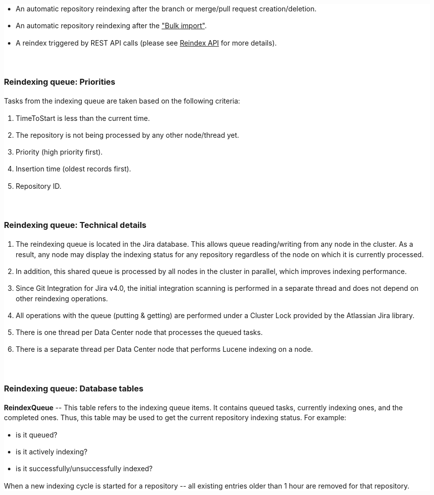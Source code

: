 *   An automatic repository reindexing after the branch or merge/pull request creation/deletion.

*   An automatic repository reindexing after the ["Bulk import"](/git-integration-for-jira-data-center/import-existing-repositories-via-bulk-change-gij-self-managed).

*   A reindex triggered by REST API calls (please see [Reindex API](/git-integration-for-jira-data-center/reindex-api-gij-self-managed) for more details).

&nbsp;

### Reindexing queue: Priorities

Tasks from the indexing queue are taken based on the following criteria:

1.  TimeToStart is less than the current time.

2.  The repository is not being processed by any other node/thread yet.

3.  Priority (high priority first).

4.  Insertion time (oldest records first).

5.  Repository ID.

&nbsp;

### Reindexing queue: Technical details

1.  The reindexing queue is located in the Jira database. This allows queue reading/writing from any node in the cluster. As a result, any node may display the indexing status for any repository regardless of the node on which it is currently processed.

2.  In addition, this shared queue is processed by all nodes in the cluster in parallel, which improves indexing performance.

3.  Since Git Integration for Jira v4.0, the initial integration scanning is performed in a separate thread and does not depend on other reindexing operations.

4.  All operations with the queue (putting & getting) are performed under a Cluster Lock provided by the Atlassian Jira library.

5.  There is one thread per Data Center node that processes the queued tasks.

6.  There is a separate thread per Data Center node that performs Lucene indexing on a node.

&nbsp;

### Reindexing queue: Database tables

**ReindexQueue** -- This table refers to the indexing queue items. It contains queued tasks, currently indexing ones, and the completed ones. Thus, this table may be used to get the current repository indexing status. For example:

*   is it queued?

*   is it actively indexing?

*   is it successfully/unsuccessfully indexed?

When a new indexing cycle is started for a repository -- all existing entries older than 1 hour are removed for that repository.
